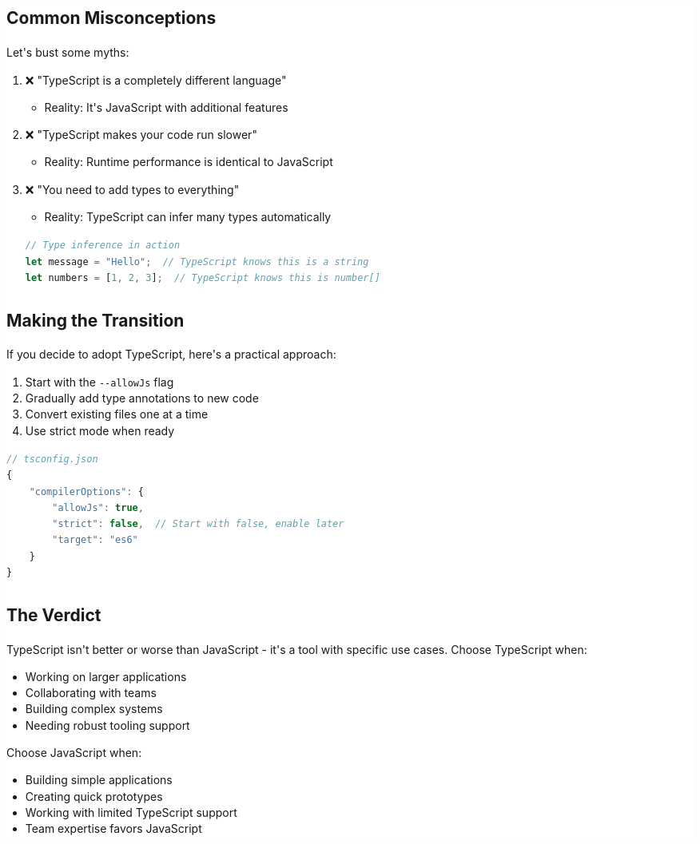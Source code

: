 ## Common Misconceptions

Let's bust some myths:

1. ❌ "TypeScript is a completely different language"
   * Reality: It's JavaScript with additional features

2. ❌ "TypeScript makes your code run slower"
   * Reality: Runtime performance is identical to JavaScript

3. ❌ "You need to add types to everything"
   * Reality: TypeScript can infer many types automatically
   ```typescript
   // Type inference in action
   let message = "Hello";  // TypeScript knows this is a string
   let numbers = [1, 2, 3];  // TypeScript knows this is number[]
   ```

## Making the Transition

If you decide to adopt TypeScript, here's a practical approach:

1. Start with the `--allowJs` flag
2. Gradually add type annotations to new code
3. Convert existing files one at a time
4. Use strict mode when ready

```typescript
// tsconfig.json
{
    "compilerOptions": {
        "allowJs": true,
        "strict": false,  // Start with false, enable later
        "target": "es6"
    }
}
```

## The Verdict

TypeScript isn't better or worse than JavaScript - it's a tool with specific use cases. Choose TypeScript when:

* Working on larger applications
* Collaborating with teams
* Building complex systems
* Needing robust tooling support

Choose JavaScript when:

* Building simple applications
* Creating quick prototypes
* Working with limited TypeScript support
* Team expertise favors JavaScript
